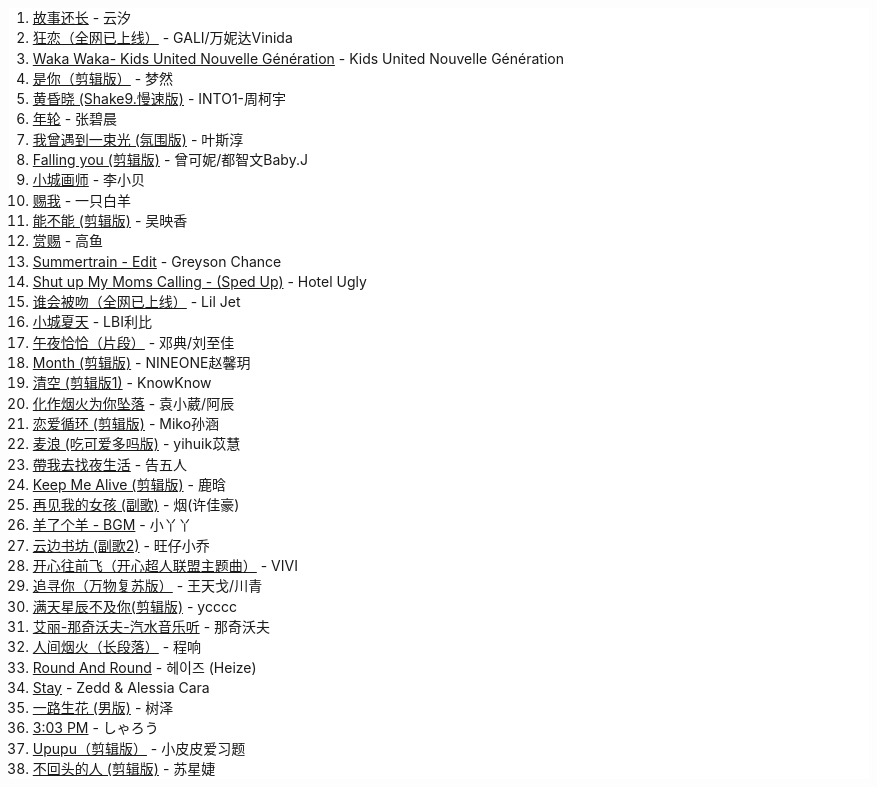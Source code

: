1. [故事还长]() - 云汐
1. [狂恋（全网已上线）](https://sf3-cdn-tos.douyinstatic.com/obj/tos-cn-ve-2774/d5f15632926e41d191233d633bf09ca8) - GALI/万妮达Vinida
1. [Waka Waka- Kids United Nouvelle Génération](https://sf3-cdn-tos.douyinstatic.com/obj/tos-cn-ve-2774/ooytpbec5QnTlAECp0cgbpD2jmoeZnVBQ4MzdB) - Kids United Nouvelle Génération
1. [是你（剪辑版）](https://sf6-cdn-tos.douyinstatic.com/obj/tos-cn-ve-2774/46019dae783c4c969944217fe1cfafc4) - 梦然
1. [黄昏晓 (Shake9.慢速版)](https://sf3-cdn-tos.douyinstatic.com/obj/tos-cn-ve-2774/cd9dda94f3dd48d994b6cd859ab68326) - INTO1-周柯宇
1. [年轮]() - 张碧晨
1. [我曾遇到一束光 (氛围版)]() - 叶斯淳
1. [Falling you (剪辑版)](https://sf6-cdn-tos.douyinstatic.com/obj/tos-cn-ve-2774/okz8ItBjBg6UgdZR9hp1NIXCrJqzafNewQUDlt) - 曾可妮/都智文Baby.J
1. [小城画师]() - 李小贝
1. [赐我]() - 一只白羊
1. [能不能 (剪辑版)](https://sf3-cdn-tos.douyinstatic.com/obj/tos-cn-ve-2774/fc4a6c45b4a34277ba4088e1d7fdff98) - 吴映香
1. [赏赐]() - 高鱼
1. [Summertrain - Edit]() - Greyson Chance
1. [Shut up My Moms Calling - (Sped Up)](https://sf3-cdn-tos.douyinstatic.com/obj/tos-cn-ve-2774/5e82508e4a754574bd5b91135ffab1ee) - Hotel Ugly
1. [谁会被吻（全网已上线）](https://sf6-cdn-tos.douyinstatic.com/obj/tos-cn-ve-2774/b4aa7945c88d491584f57caea87b054c) - Lil Jet
1. [小城夏天]() - LBI利比
1. [午夜恰恰（片段）](https://sf3-cdn-tos.douyinstatic.com/obj/tos-cn-ve-2774/osYgaBdXToEGWhUxRrfNAAwRLasrTHIDszzBWw) - 邓典/刘至佳
1. [Month (剪辑版)](https://sf3-cdn-tos.douyinstatic.com/obj/tos-cn-ve-2774/oUCKEbQonB9j80et4XDn5HITVBQU5legywZx0C) - NINEONE赵馨玥
1. [清空 (剪辑版1)](https://sf6-cdn-tos.douyinstatic.com/obj/tos-cn-ve-2774/osTZZZDdbdHtdkQQtoyWvwgInbC5eBGceBFjLU) - KnowKnow
1. [化作烟火为你坠落]() - 袁小葳/阿辰
1. [恋爱循环 (剪辑版)](https://sf3-cdn-tos.douyinstatic.com/obj/tos-cn-ve-2774/oQrjaInWIBBD2hHxbtCgUc8eewrUYQr817tZQD) - Miko孙涵
1. [麦浪 (吃可爱多吗版)](https://sf6-cdn-tos.douyinstatic.com/obj/tos-cn-ve-2774/fb2bf2aaa2854aaa8ec0fcfabbee4bd8) - yihuik苡慧
1. [帶我去找夜生活]() - 告五人
1. [Keep Me Alive (剪辑版)](https://sf6-cdn-tos.douyinstatic.com/obj/tos-cn-ve-2774/oMBAFS3gPvxUtAyBL5zH4IQTos7shafwAdqW7r) - 鹿晗
1. [再见我的女孩 (副歌)](https://sf3-cdn-tos.douyinstatic.com/obj/tos-cn-ve-2774/owhsZHUWAR0KY1zJAwt6fhBoFsIuiGaSAyqxVW) - 烟(许佳豪)
1. [羊了个羊 - BGM](https://sf6-cdn-tos.douyinstatic.com/obj/tos-cn-ve-2774/c74e9f73da7e495fa6854c61c78a6765) - 小丫丫
1. [云边书坊 (副歌2)](https://sf3-cdn-tos.douyinstatic.com/obj/tos-cn-ve-2774/oE1iIocZDzBQ8zhlqvfPAsxKRW4wiAhtU7tWth) - 旺仔小乔
1. [开心往前飞（开心超人联盟主题曲）](https://sf6-cdn-tos.douyinstatic.com/obj/tos-cn-ve-2774/9d8fb7c82cf1421fb93a9fe925275e0a) - VIVI
1. [追寻你（万物复苏版）](https://sf6-cdn-tos.douyinstatic.com/obj/tos-cn-ve-2774/cfb22ccf85784f2f83bcefe9ad675822) - 王天戈/川青
1. [满天星辰不及你(剪辑版)](https://sf3-cdn-tos.douyinstatic.com/obj/tos-cn-ve-2774/3ce8247b98cd4d9c9f6c054899259a87) - ycccc
1. [艾丽-那奇沃夫-汽水音乐听](https://sf6-cdn-tos.douyinstatic.com/obj/tos-cn-ve-2774/b95eb39c792641e4933e496ebd155b0b) - 那奇沃夫
1. [人间烟火（长段落）](https://sf3-cdn-tos.douyinstatic.com/obj/tos-cn-ve-2774/eeb7f9f284d74db097f8341ace44bfa2) - 程响
1. [Round And Round](https://sf6-cdn-tos.douyinstatic.com/obj/tos-cn-ve-2774/8e042c4a5af94045aa790adbe3a967ad) - 헤이즈 (Heize)
1. [Stay](https://sf3-cdn-tos.douyinstatic.com/obj/tos-cn-ve-2774/o8pZQI6UnZG1LBvfgDbXCvLQaeamUjBtNLKZyk) - Zedd & Alessia Cara
1. [一路生花 (男版)]() - 树泽
1. [3:03 PM](https://sf3-cdn-tos.douyinstatic.com/obj/tos-cn-ve-2774/6dbc1e43a5424f1d8e026f901c4ecac6) - しゃろう
1. [Upupu（剪辑版）](https://sf6-cdn-tos.douyinstatic.com/obj/tos-cn-ve-2774/f05adf8a32ec4a9290c3215caa938174) - 小皮皮爱习题
1. [不回头的人 (剪辑版)]() - 苏星婕